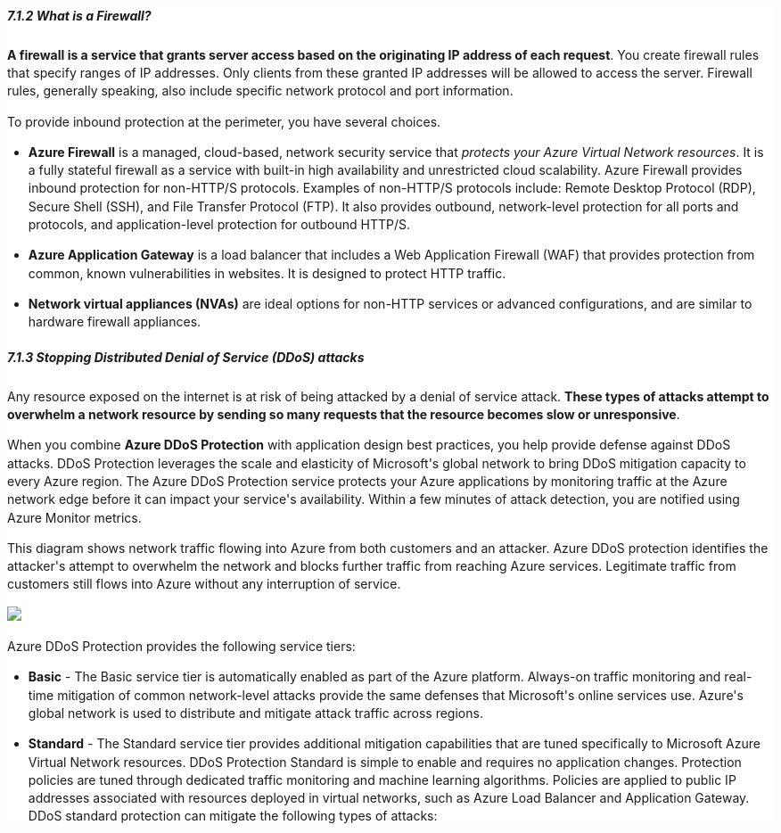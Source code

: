 ##### 7.1.2 What is a Firewall?

**A firewall is a service that grants server access based on the originating IP address of each request**. You create firewall rules that specify ranges of IP addresses. Only clients from these granted IP addresses will be allowed to access the server. Firewall rules, generally speaking, also include specific network protocol and port information.

To provide inbound protection at the perimeter, you have several choices.

-   **Azure Firewall** is a managed, cloud-based, network security service that *protects your Azure Virtual Network resources*. It is a fully stateful firewall as a service with built-in high availability and unrestricted cloud scalability. Azure Firewall provides inbound protection for non-HTTP/S protocols. Examples of non-HTTP/S protocols include: Remote Desktop Protocol (RDP), Secure Shell (SSH), and File Transfer Protocol (FTP). It also provides outbound, network-level protection for all ports and protocols, and application-level protection for outbound HTTP/S.

-   **Azure Application Gateway** is a load balancer that includes a Web Application Firewall (WAF) that provides protection from common, known vulnerabilities in websites. It is designed to protect HTTP traffic.

-   **Network virtual appliances (NVAs)** are ideal options for non-HTTP services or advanced configurations, and are similar to hardware firewall appliances.

##### 7.1.3 Stopping Distributed Denial of Service (DDoS) attacks

Any resource exposed on the internet is at risk of being attacked by a denial of service attack. **These types of attacks attempt to overwhelm a network resource by sending so many requests that the resource becomes slow or unresponsive**.

When you combine **Azure DDoS Protection** with application design best practices, you help provide defense against DDoS attacks. DDoS Protection leverages the scale and elasticity of Microsoft's global network to bring DDoS mitigation capacity to every Azure region. The Azure DDoS Protection service protects your Azure applications by monitoring traffic at the Azure network edge before it can impact your service's availability. Within a few minutes of attack detection, you are notified using Azure Monitor metrics.

This diagram shows network traffic flowing into Azure from both customers and an attacker. Azure DDoS protection identifies the attacker's attempt to overwhelm the network and blocks further traffic from reaching Azure services. Legitimate traffic from customers still flows into Azure without any interruption of service.

![](https://docs.microsoft.com/en-gb/learn/modules/intro-to-security-in-azure/media/ddos.png)

Azure DDoS Protection provides the following service tiers:

-   **Basic** - The Basic service tier is automatically enabled as part of the Azure platform. Always-on traffic monitoring and real-time mitigation of common network-level attacks provide the same defenses that Microsoft's online services use. Azure's global network is used to distribute and mitigate attack traffic across regions.

-   **Standard** - The Standard service tier provides additional mitigation capabilities that are tuned specifically to Microsoft Azure Virtual Network resources. DDoS Protection Standard is simple to enable and requires no application changes. Protection policies are tuned through dedicated traffic monitoring and machine learning algorithms. Policies are applied to public IP addresses associated with resources deployed in virtual networks, such as Azure Load Balancer and Application Gateway. DDoS standard protection can mitigate the following types of attacks:
